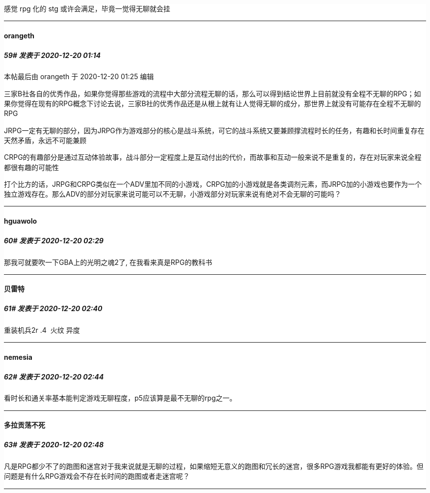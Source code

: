 
感觉 rpg 化的 stg 或许会满足，毕竟一觉得无聊就会挂


-----

####  orangeth  
##### 59#       发表于 2020-12-20 01:14


 本帖最后由 orangeth 于 2020-12-20 01:25 编辑 

三家B社各自的优秀作品，如果你觉得那些游戏的流程中大部分流程无聊的话，那么可以得到结论世界上目前就没有全程不无聊的RPG；如果你觉得在现有的RPG概念下讨论去说，三家B社的优秀作品还是从根上就有让人觉得无聊的成分，那世界上就没有可能存在全程不无聊的RPG

JRPG一定有无聊的部分，因为JRPG作为游戏部分的核心是战斗系统，可它的战斗系统又要兼顾撑流程时长的任务，有趣和长时间重复存在天然矛盾，永远不可能兼顾

CRPG的有趣部分是通过互动体验故事，战斗部分一定程度上是互动付出的代价，而故事和互动一般来说不是重复的，存在对玩家来说全程都很有趣的可能性

打个比方的话，JRPG和CRPG类似在一个ADV里加不同的小游戏，CRPG加的小游戏就是各类调剂元素，而JRPG加的小游戏也要作为一个独立游戏存在。那么ADV的部分对玩家来说可能可以不无聊，小游戏部分对玩家来说有绝对不会无聊的可能吗？


-----

####  hguawolo  
##### 60#       发表于 2020-12-20 02:29


那我可就要吹一下GBA上的光明之魂2了, 在我看来真是RPG的教科书


-----

####  贝雷特  
##### 61#       发表于 2020-12-20 02:40


重装机兵2r .4  火纹 异度


-----

####  nemesia  
##### 62#       发表于 2020-12-20 02:44


看时长和通关率基本能判定游戏无聊程度，p5应该算是最不无聊的rpg之一。


-----

####  多拉贡荡不死  
##### 63#       发表于 2020-12-20 02:48


凡是RPG都少不了的跑图和迷宫对于我来说就是无聊的过程，如果缩短无意义的跑图和冗长的迷宫，很多RPG游戏我都能有更好的体验。但问题是有什么RPG游戏会不存在长时间的跑图或者走迷宫呢？


-----
